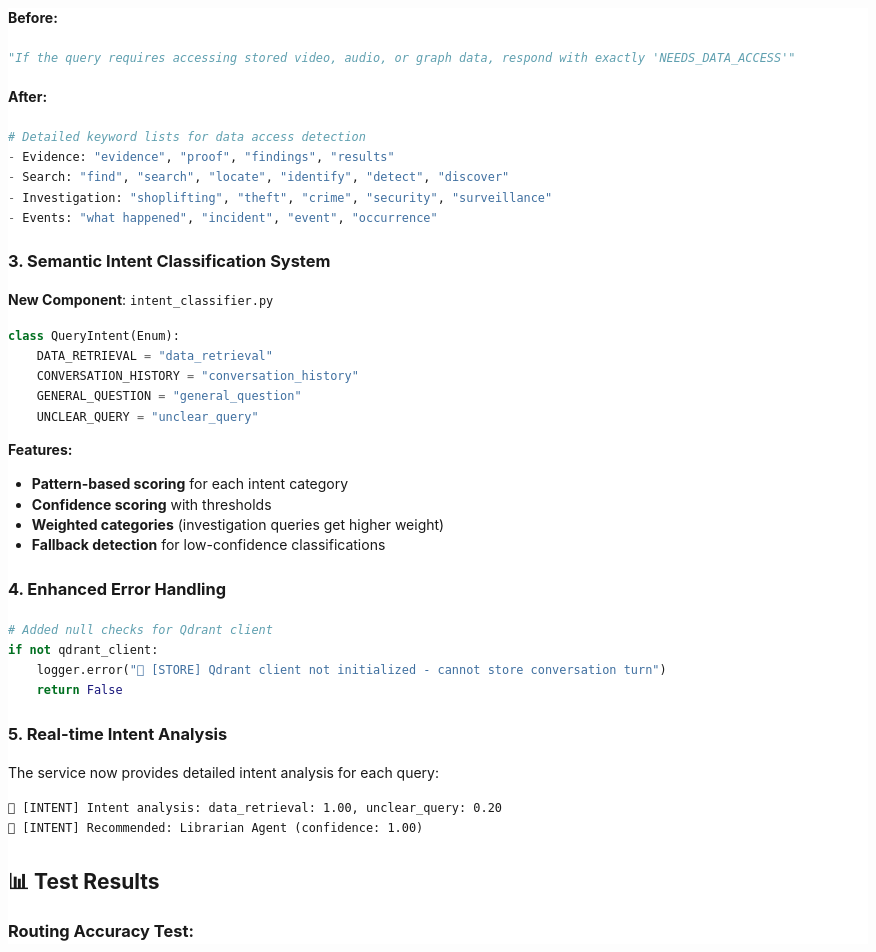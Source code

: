 #### **Before:**
```python
"If the query requires accessing stored video, audio, or graph data, respond with exactly 'NEEDS_DATA_ACCESS'"
```

#### **After:**
```python
# Detailed keyword lists for data access detection
- Evidence: "evidence", "proof", "findings", "results"
- Search: "find", "search", "locate", "identify", "detect", "discover"
- Investigation: "shoplifting", "theft", "crime", "security", "surveillance"
- Events: "what happened", "incident", "event", "occurrence"
```

### 3. **Semantic Intent Classification System**

**New Component**: `intent_classifier.py`

```python
class QueryIntent(Enum):
    DATA_RETRIEVAL = "data_retrieval"
    CONVERSATION_HISTORY = "conversation_history" 
    GENERAL_QUESTION = "general_question"
    UNCLEAR_QUERY = "unclear_query"
```

**Features:**
- **Pattern-based scoring** for each intent category
- **Confidence scoring** with thresholds
- **Weighted categories** (investigation queries get higher weight)
- **Fallback detection** for low-confidence classifications

### 4. **Enhanced Error Handling**

```python
# Added null checks for Qdrant client
if not qdrant_client:
    logger.error("💾 [STORE] Qdrant client not initialized - cannot store conversation turn")
    return False
```

### 5. **Real-time Intent Analysis**

The service now provides detailed intent analysis for each query:

```
🧠 [INTENT] Intent analysis: data_retrieval: 1.00, unclear_query: 0.20
🎯 [INTENT] Recommended: Librarian Agent (confidence: 1.00)
```

## 📊 Test Results

### **Routing Accuracy Test:**
